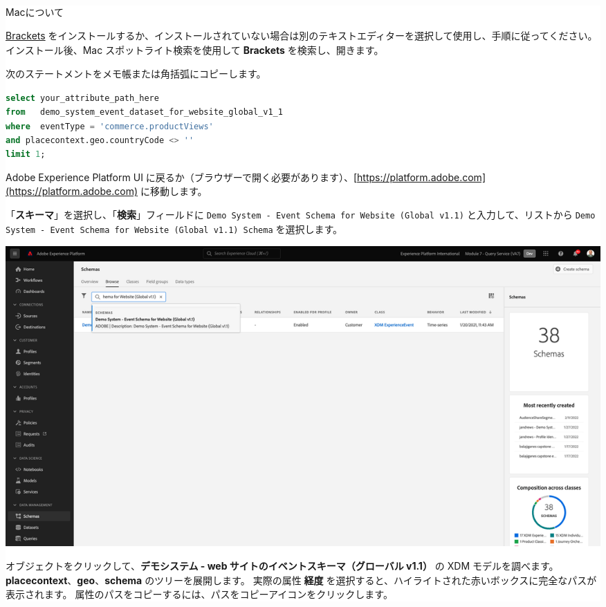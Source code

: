 Macについて

[Brackets](https://github.com/adobe/brackets/releases/download/release-1.14/Brackets.Release.1.14.dmg) をインストールするか、インストールされていない場合は別のテキストエディターを選択して使用し、手順に従ってください。 インストール後、Mac スポットライト検索を使用して **Brackets** を検索し、開きます。

次のステートメントをメモ帳または角括弧にコピーします。

```sql
select your_attribute_path_here
from   demo_system_event_dataset_for_website_global_v1_1
where  eventType = 'commerce.productViews'
and placecontext.geo.countryCode <> ''
limit 1;
```

Adobe Experience Platform UI に戻るか（ブラウザーで開く必要があります）、[https://platform.adobe.com](https://platform.adobe.com) に移動します。

「**スキーマ**」を選択し、「**検索**」フィールドに `Demo System - Event Schema for Website (Global v1.1)` と入力して、リストから `Demo System - Event Schema for Website (Global v1.1) Schema` を選択します。

![browse-schema.png](./images/browse-schema.png)

オブジェクトをクリックして、**デモシステム - web サイトのイベントスキーマ（グローバル v1.1）** の XDM モデルを調べます。 **placecontext**、**geo**、**schema** のツリーを展開します。 実際の属性 **経度** を選択すると、ハイライトされた赤いボックスに完全なパスが表示されます。 属性のパスをコピーするには、パスをコピーアイコンをクリックします。

